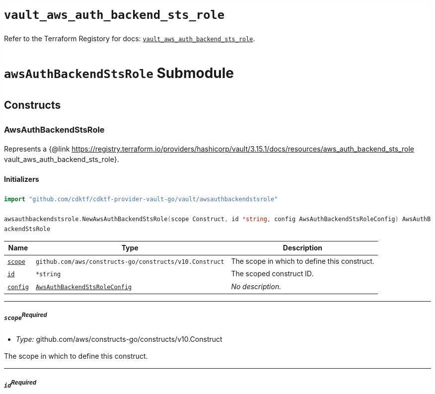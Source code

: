 # `vault_aws_auth_backend_sts_role`

Refer to the Terraform Registory for docs: [`vault_aws_auth_backend_sts_role`](https://registry.terraform.io/providers/hashicorp/vault/3.15.1/docs/resources/aws_auth_backend_sts_role).

# `awsAuthBackendStsRole` Submodule <a name="`awsAuthBackendStsRole` Submodule" id="@cdktf/provider-vault.awsAuthBackendStsRole"></a>

## Constructs <a name="Constructs" id="Constructs"></a>

### AwsAuthBackendStsRole <a name="AwsAuthBackendStsRole" id="@cdktf/provider-vault.awsAuthBackendStsRole.AwsAuthBackendStsRole"></a>

Represents a {@link https://registry.terraform.io/providers/hashicorp/vault/3.15.1/docs/resources/aws_auth_backend_sts_role vault_aws_auth_backend_sts_role}.

#### Initializers <a name="Initializers" id="@cdktf/provider-vault.awsAuthBackendStsRole.AwsAuthBackendStsRole.Initializer"></a>

```go
import "github.com/cdktf/cdktf-provider-vault-go/vault/awsauthbackendstsrole"

awsauthbackendstsrole.NewAwsAuthBackendStsRole(scope Construct, id *string, config AwsAuthBackendStsRoleConfig) AwsAuthBackendStsRole
```

| **Name** | **Type** | **Description** |
| --- | --- | --- |
| <code><a href="#@cdktf/provider-vault.awsAuthBackendStsRole.AwsAuthBackendStsRole.Initializer.parameter.scope">scope</a></code> | <code>github.com/aws/constructs-go/constructs/v10.Construct</code> | The scope in which to define this construct. |
| <code><a href="#@cdktf/provider-vault.awsAuthBackendStsRole.AwsAuthBackendStsRole.Initializer.parameter.id">id</a></code> | <code>*string</code> | The scoped construct ID. |
| <code><a href="#@cdktf/provider-vault.awsAuthBackendStsRole.AwsAuthBackendStsRole.Initializer.parameter.config">config</a></code> | <code><a href="#@cdktf/provider-vault.awsAuthBackendStsRole.AwsAuthBackendStsRoleConfig">AwsAuthBackendStsRoleConfig</a></code> | *No description.* |

---

##### `scope`<sup>Required</sup> <a name="scope" id="@cdktf/provider-vault.awsAuthBackendStsRole.AwsAuthBackendStsRole.Initializer.parameter.scope"></a>

- *Type:* github.com/aws/constructs-go/constructs/v10.Construct

The scope in which to define this construct.

---

##### `id`<sup>Required</sup> <a name="id" id="@cdktf/provider-vault.awsAuthBackendStsRole.AwsAuthBackendStsRole.Initializer.parameter.id"></a>
